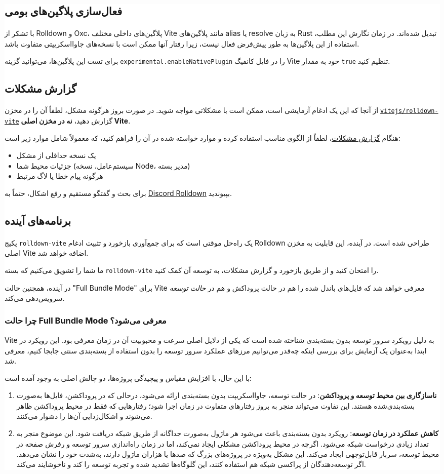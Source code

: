 ## فعال‌سازی پلاگین‌های بومی

با تشکر از Rolldown و Oxc، پلاگین‌های داخلی مختلف Vite مانند پلاگین‌های alias یا resolve به زبان Rust تبدیل شده‌اند. در زمان نگارش این مطلب، استفاده از این پلاگین‌ها به طور پیش‌فرض فعال نیست، زیرا رفتار آنها ممکن است با نسخه‌های جاوااسکریپتی متفاوت باشد.

برای تست این پلاگین‌ها، می‌توانید گزینه `experimental.enableNativePlugin` را در فایل کانفیگ Vite خود به مقدار `true` تنظیم کنید.

## گزارش مشکلات

از آنجا که این یک ادغام آزمایشی است، ممکن است با مشکلاتی مواجه شوید. در صورت بروز هرگونه مشکل، لطفاً آن را در مخزن [`vitejs/rolldown-vite`](https://github.com/vitejs/rolldown-vite) گزارش دهید، **نه در مخزن اصلی Vite**.

هنگام [گزارش مشکلات](https://github.com/vitejs/rolldown-vite/issues/new)، لطفاً از الگوی مناسب استفاده کرده و موارد خواسته شده در آن را فراهم کنید، که معمولاً شامل موارد زیر است:

- یک نسخه حداقلی از مشکل
- جزئیات محیط شما (سیستم‌عامل، نسخه Node، مدیر بسته)
- هرگونه پیام خطا یا لاگ مرتبط

برای بحث و گفتگو مستقیم و رفع اشکال، حتماً به [Discord Rolldown](https://chat.rolldown.rs/) بپیوندید.

## برنامه‌های آینده

پکیج `rolldown-vite` یک راه‌حل موقتی است که برای جمع‌آوری بازخورد و تثبیت ادغام Rolldown طراحی شده است. در آینده، این قابلیت به مخزن اصلی Vite اضافه خواهد شد.

ما شما را تشویق می‌کنیم که بسته `rolldown-vite` را امتحان کنید و از طریق بازخورد و گزارش مشکلات، به توسعه آن کمک کنید.

در آینده، همچنین حالت "Full Bundle Mode" برای Vite معرفی خواهد شد که فایل‌های باندل شده را هم در حالت پروداکش و هم در _حالت توسعه_ سرویس‌دهی می‌کند.

### چرا حالت Full Bundle Mode معرفی می‌شود؟

Vite به دلیل رویکرد سرور توسعه بدون بسته‌بندی شناخته شده است که یکی از دلایل اصلی سرعت و محبوبیت آن در زمان معرفی بود. این رویکرد در ابتدا به‌عنوان یک آزمایش برای بررسی اینکه چه‌قدر می‌توانیم مرزهای عملکرد سرور توسعه را بدون استفاده از بسته‌بندی سنتی جابجا کنیم، معرفی شد.

با این حال، با افزایش مقیاس و پیچیدگی پروژه‌ها، دو چالش اصلی به وجود آمده است:

1. **ناسازگاری بین محیط توسعه و پروداکشن**: در حالت توسعه، جاوااسکریپت بدون بسته‌بندی ارائه می‌شود، درحالی که در پروداکشن، فایل‌ها به‌صورت بسته‌بندی‌شده هستند. این تفاوت می‌تواند منجر به بروز رفتارهای متفاوت در زمان اجرا شود؛ رفتارهایی که فقط در محیط پروداکشن ظاهر می‌شوند و اشکال‌زدایی آن‌ها را دشوار می‌کنند.

2. **کاهش عملکرد در زمان توسعه**: رویکرد بدون بسته‌بندی باعث می‌شود هر ماژول به‌صورت جداگانه از طریق شبکه دریافت شود. این موضوع منجر به تعداد زیادی درخواست شبکه می‌شود. اگرچه در محیط پروداکشن مشکلی ایجاد نمی‌کند، اما در زمان راه‌اندازی سرور توسعه و رفرش صفحه در محیط توسعه، سربار قابل‌توجهی ایجاد می‌کند. این مشکل به‌ویژه در پروژه‌های بزرگ که صدها یا هزاران ماژول دارند، به‌شدت خود را نشان می‌دهد. اگر توسعه‌دهندگان از پراکسی شبکه هم استفاده کنند، این گلوگاه‌ها تشدید شده و تجربه توسعه را کند و ناخوشایند می‌کند.
